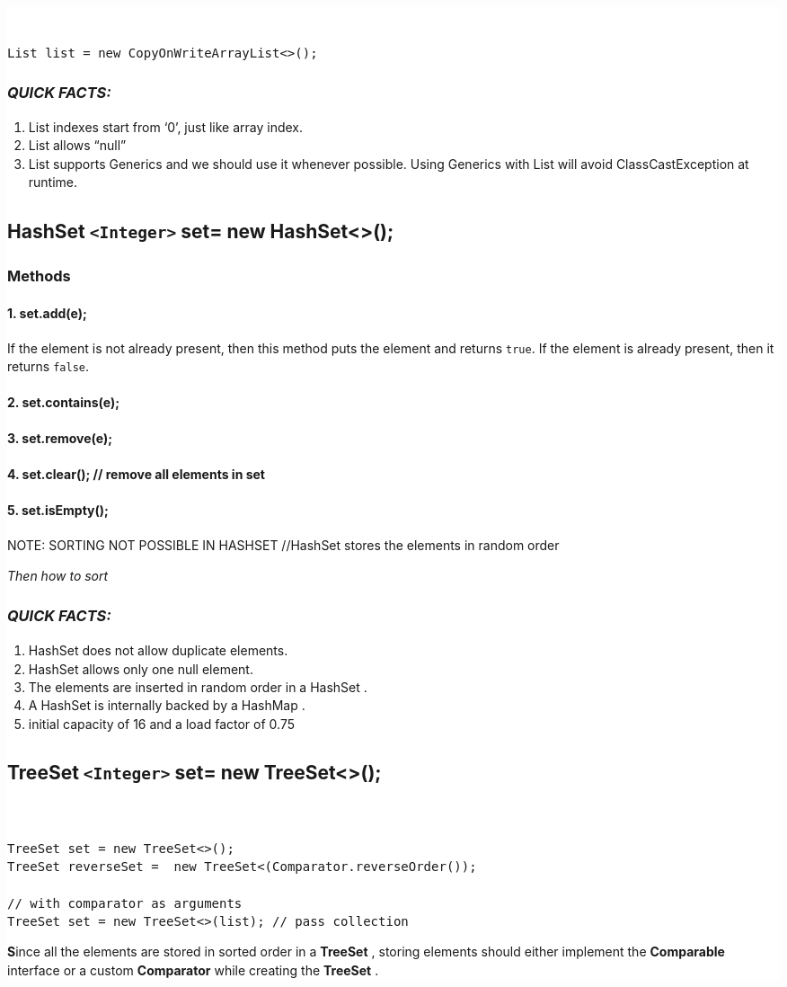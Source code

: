 <pre class="nj nk nl nm nn no np nq nr ax ns bj"><br class="Apple-interchange-newline"/>
List<String> list = new CopyOnWriteArrayList<>();
</pre>

### **_QUICK FACTS:_**

1. List indexes start from ‘0’, just like array index.
2. List allows “null”
3. List supports Generics and we should use it whenever possible. Using Generics with List will avoid ClassCastException at runtime.

## HashSet `<Integer>` set= new HashSet<>();

### Methods

#### 1. set.add(e);

If the element is not already present, then this method puts the element and returns `true`. If the element is already present, then it returns `false`.

#### 2. set.contains(e);

#### 3. set.remove(e);

#### 4. set.clear(); // remove all elements in set

#### 5. set.isEmpty();

NOTE: SORTING NOT POSSIBLE IN HASHSET //HashSet stores the elements in random order

_Then how to sort_

### **_QUICK FACTS:_**

1. HashSet does not allow duplicate elements.
2. HashSet allows only one null element.
3. The elements are inserted in random order in a HashSet .
4. A HashSet is internally backed by a HashMap .
5. initial capacity of 16 and a load factor of 0.75

## TreeSet `<Integer>` set= new TreeSet<>();

<pre class="nj nk nl nm nn no np nq nr ax ns bj"><br class="Apple-interchange-newline"/>
TreeSet<Integer> set = new TreeSet<>();
TreeSet<Integer> reverseSet =  new TreeSet<(Comparator.reverseOrder()); 

// with comparator as arguments
TreeSet<Integer> set = new TreeSet<>(list); // pass collection
</pre>

**S**ince all the elements are stored in sorted order in a **TreeSet** , storing elements should either implement the **Comparable** interface or a custom **Comparator** while creating the **TreeSet** .
